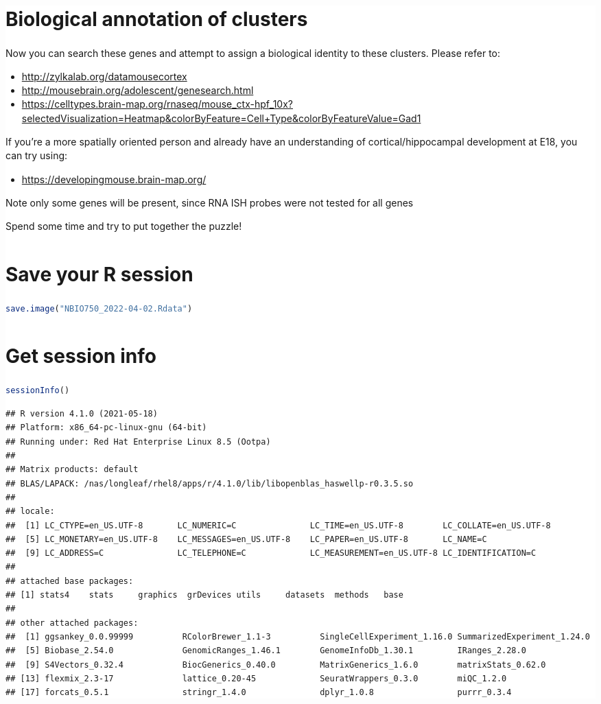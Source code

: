 
# Biological annotation of clusters

Now you can search these genes and attempt to assign a biological identity to these clusters. 
Please refer to: 

* http://zylkalab.org/datamousecortex
* http://mousebrain.org/adolescent/genesearch.html
* https://celltypes.brain-map.org/rnaseq/mouse_ctx-hpf_10x?selectedVisualization=Heatmap&colorByFeature=Cell+Type&colorByFeatureValue=Gad1

If you’re a more spatially oriented person and already have an understanding of cortical/hippocampal development at E18, you can try using: 

* https://developingmouse.brain-map.org/

Note only some genes will be present, since RNA ISH probes were not tested for all genes

Spend some time and try to put together the puzzle! 




# Save your R session

```r
save.image("NBIO750_2022-04-02.Rdata")
```

# Get session info

```r
sessionInfo()
```

```
## R version 4.1.0 (2021-05-18)
## Platform: x86_64-pc-linux-gnu (64-bit)
## Running under: Red Hat Enterprise Linux 8.5 (Ootpa)
## 
## Matrix products: default
## BLAS/LAPACK: /nas/longleaf/rhel8/apps/r/4.1.0/lib/libopenblas_haswellp-r0.3.5.so
## 
## locale:
##  [1] LC_CTYPE=en_US.UTF-8       LC_NUMERIC=C               LC_TIME=en_US.UTF-8        LC_COLLATE=en_US.UTF-8    
##  [5] LC_MONETARY=en_US.UTF-8    LC_MESSAGES=en_US.UTF-8    LC_PAPER=en_US.UTF-8       LC_NAME=C                 
##  [9] LC_ADDRESS=C               LC_TELEPHONE=C             LC_MEASUREMENT=en_US.UTF-8 LC_IDENTIFICATION=C       
## 
## attached base packages:
## [1] stats4    stats     graphics  grDevices utils     datasets  methods   base     
## 
## other attached packages:
##  [1] ggsankey_0.0.99999          RColorBrewer_1.1-3          SingleCellExperiment_1.16.0 SummarizedExperiment_1.24.0
##  [5] Biobase_2.54.0              GenomicRanges_1.46.1        GenomeInfoDb_1.30.1         IRanges_2.28.0             
##  [9] S4Vectors_0.32.4            BiocGenerics_0.40.0         MatrixGenerics_1.6.0        matrixStats_0.62.0         
## [13] flexmix_2.3-17              lattice_0.20-45             SeuratWrappers_0.3.0        miQC_1.2.0                 
## [17] forcats_0.5.1               stringr_1.4.0               dplyr_1.0.8                 purrr_0.3.4                
```